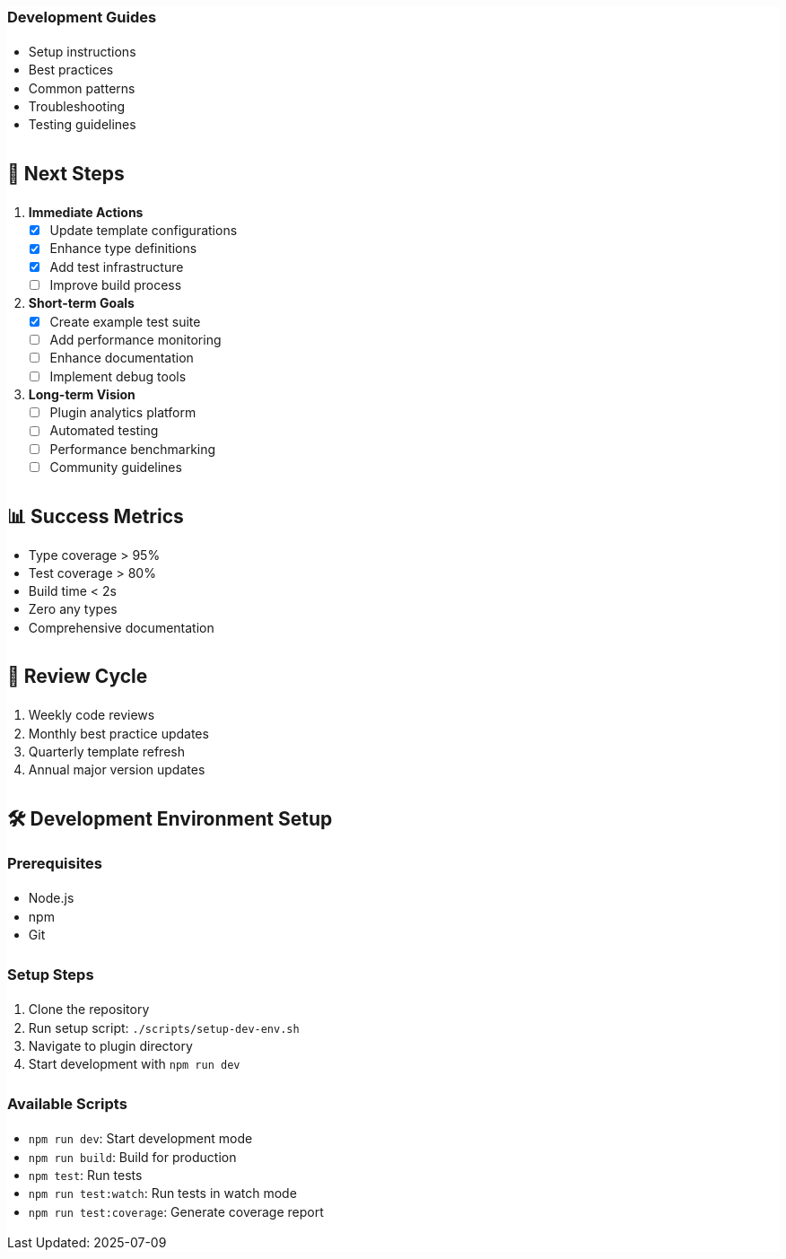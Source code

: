 ### Development Guides
- Setup instructions
- Best practices
- Common patterns
- Troubleshooting
- Testing guidelines

## 🎯 Next Steps

1. **Immediate Actions**
   - [x] Update template configurations
   - [x] Enhance type definitions
   - [x] Add test infrastructure
   - [ ] Improve build process

2. **Short-term Goals**
   - [x] Create example test suite
   - [ ] Add performance monitoring
   - [ ] Enhance documentation
   - [ ] Implement debug tools

3. **Long-term Vision**
   - [ ] Plugin analytics platform
   - [ ] Automated testing
   - [ ] Performance benchmarking
   - [ ] Community guidelines

## 📊 Success Metrics

- Type coverage > 95%
- Test coverage > 80%
- Build time < 2s
- Zero any types
- Comprehensive documentation

## 🔄 Review Cycle

1. Weekly code reviews
2. Monthly best practice updates
3. Quarterly template refresh
4. Annual major version updates

## 🛠️ Development Environment Setup

### Prerequisites
- Node.js
- npm
- Git

### Setup Steps
1. Clone the repository
2. Run setup script: `./scripts/setup-dev-env.sh`
3. Navigate to plugin directory
4. Start development with `npm run dev`

### Available Scripts
- `npm run dev`: Start development mode
- `npm run build`: Build for production
- `npm test`: Run tests
- `npm run test:watch`: Run tests in watch mode
- `npm run test:coverage`: Generate coverage report

Last Updated: 2025-07-09 